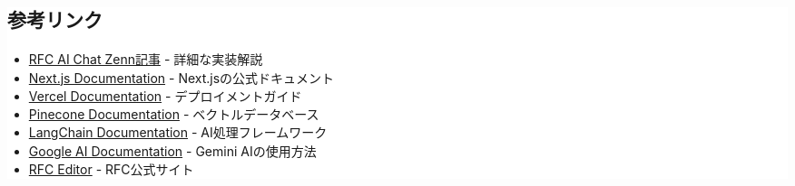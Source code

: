 ## 参考リンク

- [RFC AI Chat Zenn記事](https://zenn.dev/adaisukev/articles/b24032529515d3) - 詳細な実装解説
- [Next.js Documentation](https://nextjs.org/docs) - Next.jsの公式ドキュメント
- [Vercel Documentation](https://vercel.com/docs) - デプロイメントガイド
- [Pinecone Documentation](https://docs.pinecone.io/) - ベクトルデータベース
- [LangChain Documentation](https://js.langchain.com/docs/) - AI処理フレームワーク
- [Google AI Documentation](https://ai.google.dev/docs) - Gemini AIの使用方法
- [RFC Editor](https://www.rfc-editor.org/) - RFC公式サイト

